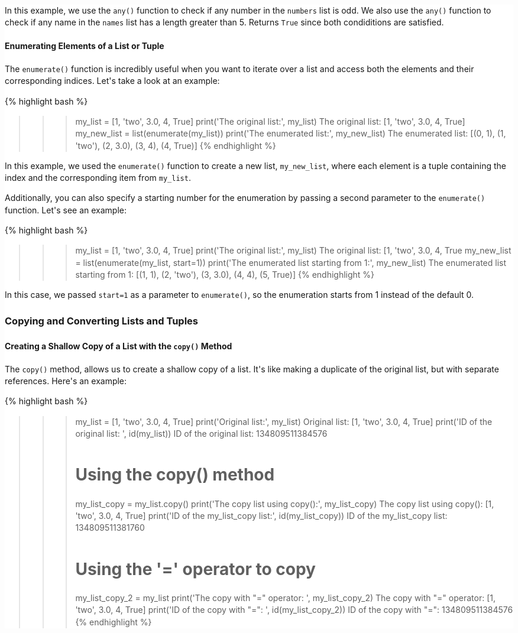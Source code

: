 In this example, we use the `any()` function to check if any number in the `numbers` list is odd. We also use the `any()` function to check if any name in the `names` list has a length greater than 5. Returns `True` since both condiditions are satisfied.

#### Enumerating Elements of a List or Tuple

The `enumerate()` function is incredibly useful when you want to iterate over a list and access both the elements and their corresponding indices. Let's take a look at an example:

{% highlight bash %}
>>> my_list = [1, 'two', 3.0, 4, True]
>>> print('The original list:', my_list)
The original list: [1, 'two', 3.0, 4, True]
>>> my_new_list = list(enumerate(my_list))
>>> print('The enumerated list:', my_new_list)
The enumerated list: [(0, 1), (1, 'two'), (2, 3.0), (3, 4), (4, True)]
{% endhighlight %}

In this example, we used the `enumerate()` function to create a new list, `my_new_list`, where each element is a tuple containing the index and the corresponding item from `my_list`.

Additionally, you can also specify a starting number for the enumeration by passing a second parameter to the `enumerate()` function. Let's see an example:

{% highlight bash %}
>>> my_list = [1, 'two', 3.0, 4, True]
>>> print('The original list:', my_list)
The original list: [1, 'two', 3.0, 4, True
>>> my_new_list = list(enumerate(my_list, start=1))
>>> print('The enumerated list starting from 1:', my_new_list)
The enumerated list starting from 1: [(1, 1), (2, 'two'), (3, 3.0), (4, 4), (5, True)]
{% endhighlight %}

In this case, we passed `start=1` as a parameter to `enumerate()`, so the enumeration starts from 1 instead of the default 0.

### Copying and Converting Lists and Tuples

#### Creating a Shallow Copy of a List with the `copy()` Method

The `copy()` method, allows us to create a shallow copy of a list. It's like making a duplicate of the original list, but with separate references.
Here's an example:

{% highlight bash %}
>>> my_list = [1, 'two', 3.0, 4, True]
>>> print('Original list:', my_list)
Original list: [1, 'two', 3.0, 4, True]
>>> print('ID of the original list: ', id(my_list))
ID of the original list:  134809511384576
>>> # Using the copy() method
>>> my_list_copy = my_list.copy()
>>> print('The copy list using copy():', my_list_copy)
The copy list using copy(): [1, 'two', 3.0, 4, True]
>>> print('ID of the my_list_copy list:', id(my_list_copy))
ID of the my_list_copy list: 134809511381760
>>> # Using the '=' operator to copy
>>> my_list_copy_2 = my_list
>>> print('The copy with "=" operator: ', my_list_copy_2)
The copy with "=" operator:  [1, 'two', 3.0, 4, True]
>>> print('ID of the copy with "=": ', id(my_list_copy_2))
ID of the copy with "=":  134809511384576
{% endhighlight %}
